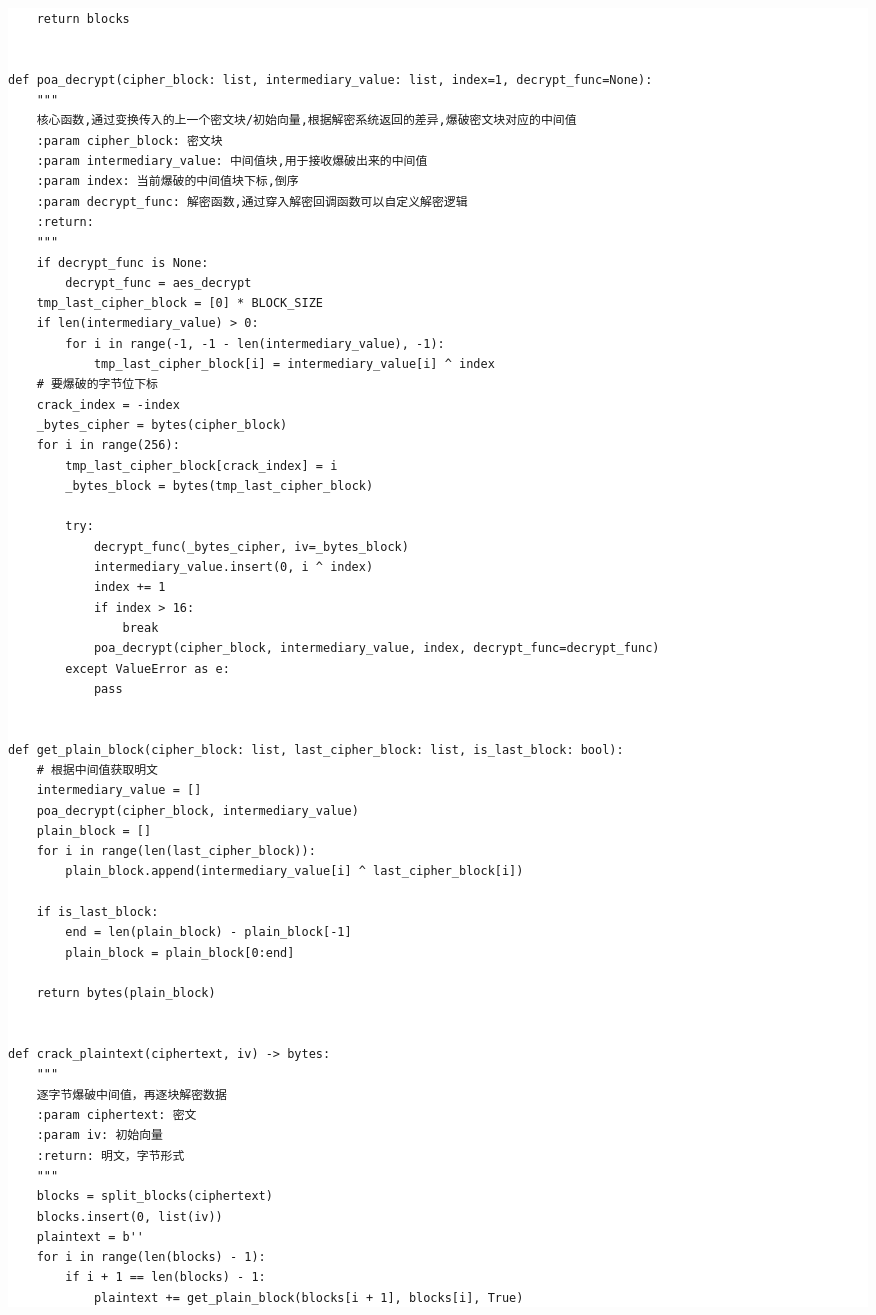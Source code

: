         return blocks
    
    
    def poa_decrypt(cipher_block: list, intermediary_value: list, index=1, decrypt_func=None):
        """
        核心函数,通过变换传入的上一个密文块/初始向量,根据解密系统返回的差异,爆破密文块对应的中间值
        :param cipher_block: 密文块
        :param intermediary_value: 中间值块,用于接收爆破出来的中间值
        :param index: 当前爆破的中间值块下标,倒序
        :param decrypt_func: 解密函数,通过穿入解密回调函数可以自定义解密逻辑
        :return:
        """
        if decrypt_func is None:
            decrypt_func = aes_decrypt
        tmp_last_cipher_block = [0] * BLOCK_SIZE
        if len(intermediary_value) > 0:
            for i in range(-1, -1 - len(intermediary_value), -1):
                tmp_last_cipher_block[i] = intermediary_value[i] ^ index
        # 要爆破的字节位下标
        crack_index = -index
        _bytes_cipher = bytes(cipher_block)
        for i in range(256):
            tmp_last_cipher_block[crack_index] = i
            _bytes_block = bytes(tmp_last_cipher_block)
    
            try:
                decrypt_func(_bytes_cipher, iv=_bytes_block)
                intermediary_value.insert(0, i ^ index)
                index += 1
                if index > 16:
                    break
                poa_decrypt(cipher_block, intermediary_value, index, decrypt_func=decrypt_func)
            except ValueError as e:
                pass
    
    
    def get_plain_block(cipher_block: list, last_cipher_block: list, is_last_block: bool):
        # 根据中间值获取明文
        intermediary_value = []
        poa_decrypt(cipher_block, intermediary_value)
        plain_block = []
        for i in range(len(last_cipher_block)):
            plain_block.append(intermediary_value[i] ^ last_cipher_block[i])
    
        if is_last_block:
            end = len(plain_block) - plain_block[-1]
            plain_block = plain_block[0:end]
    
        return bytes(plain_block)
    
    
    def crack_plaintext(ciphertext, iv) -> bytes:
        """
        逐字节爆破中间值，再逐块解密数据
        :param ciphertext: 密文
        :param iv: 初始向量
        :return: 明文，字节形式
        """
        blocks = split_blocks(ciphertext)
        blocks.insert(0, list(iv))
        plaintext = b''
        for i in range(len(blocks) - 1):
            if i + 1 == len(blocks) - 1:
                plaintext += get_plain_block(blocks[i + 1], blocks[i], True)
